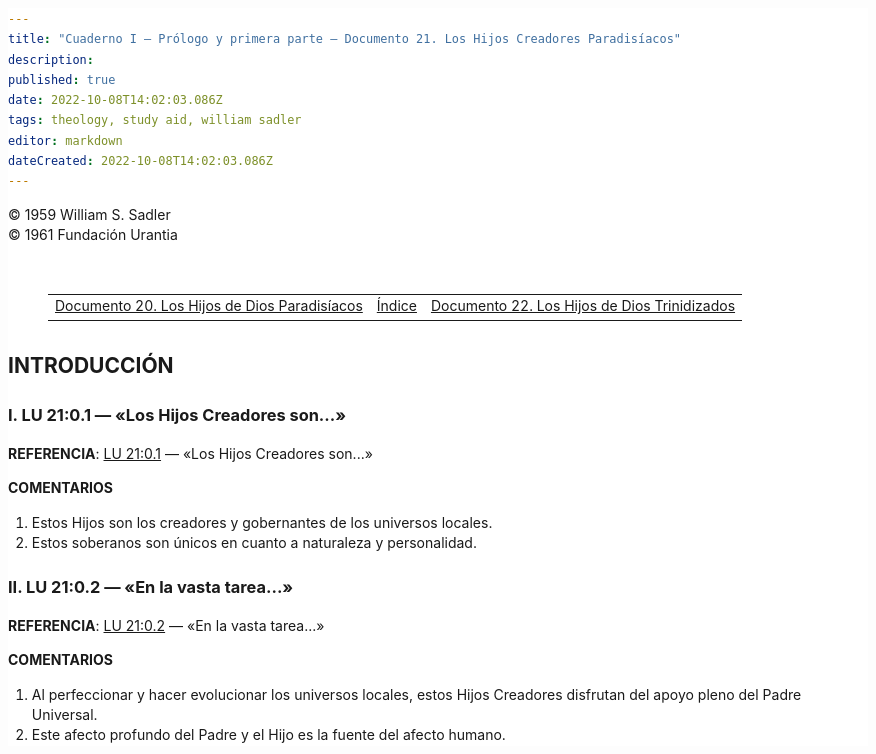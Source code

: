 ```yaml
---
title: "Cuaderno I — Prólogo y primera parte — Documento 21. Los Hijos Creadores Paradisíacos"
description: 
published: true
date: 2022-10-08T14:02:03.086Z
tags: theology, study aid, william sadler
editor: markdown
dateCreated: 2022-10-08T14:02:03.086Z
---
```


<p class="v-card v-sheet theme--light grey lighten-3 px-2">© 1959 William S. Sadler<br>© 1961 Fundación Urantia</p>

<br>

<figure class="table chapter-navigator">
	<table>
		<tbody>
			<tr>
				<td><a href="/es/article/William_S_Sadler/Workbook_1_Foreword_and_Part_I/20"><span class="mdi mdi-arrow-left-drop-circle"></span><span class="pl-2">Documento 20. Los Hijos de Dios Paradisíacos</span></a></td>
				<td><a href="/es/article/William_S_Sadler/Workbook_1_Foreword_and_Part_I#índice"><span class="mdi mdi-book-open-variant"></span><span class="pl-2">Índice</span></a></td>
				<td><a href="/es/article/William_S_Sadler/Workbook_1_Foreword_and_Part_I/22"><span class="pr-2">Documento 22. Los Hijos de Dios Trinidizados</span><span class="mdi mdi-arrow-right-drop-circle"></span></a></td>
			</tr>
		</tbody>
	</table>
</figure>

## INTRODUCCIÓN

### I. LU 21:0.1 — «Los Hijos Creadores son...»

**REFERENCIA**: <a id="s30_16"></a>[LU 21:0.1](/es/The_Urantia_Book/21#p0_1) — «Los Hijos Creadores son...»

**COMENTARIOS**

1. Estos Hijos son los creadores y gobernantes de los universos locales.
2. Estos soberanos son únicos en cuanto a naturaleza y personalidad.

### II. LU 21:0.2 — «En la vasta tarea...»

**REFERENCIA**: <a id="s39_16"></a>[LU 21:0.2](/es/The_Urantia_Book/21#p0_2) — «En la vasta tarea...»

**COMENTARIOS**

1. Al perfeccionar y hacer evolucionar los universos locales, estos Hijos Creadores disfrutan del apoyo pleno del Padre Universal.
2. Este afecto profundo del Padre y el Hijo es la fuente del afecto humano.
